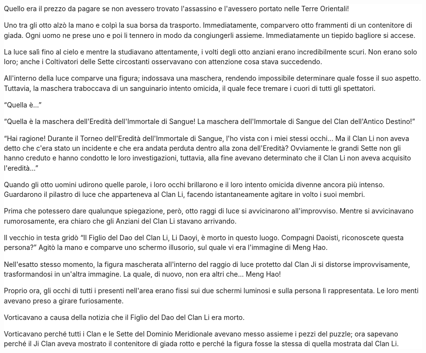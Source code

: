 
Quello era il prezzo da pagare se non avessero trovato l'assassino e l'avessero portato nelle Terre Orientali!


Uno tra gli otto alzò la mano e colpì la sua borsa da trasporto. Immediatamente, comparvero otto frammenti di un contenitore di giada. Ogni uomo ne prese uno e poi li tennero in modo da congiungerli assieme. Immediatamente un tiepido bagliore si accese.


La luce salì fino al cielo e mentre la studiavano attentamente, i volti degli otto anziani erano incredibilmente scuri. Non erano solo loro; anche i Coltivatori delle Sette circostanti osservavano con attenzione cosa stava succedendo.


All'interno della luce comparve una figura; indossava una maschera, rendendo impossibile determinare quale fosse il suo aspetto. Tuttavia, la maschera traboccava di un sanguinario intento omicida, il quale fece tremare i cuori di tutti gli spettatori.


“Quella è...”


“Quella è la maschera dell'Eredità dell'Immortale di Sangue! La maschera dell'Immortale di Sangue del Clan dell'Antico Destino!”


“Hai ragione! Durante il Torneo dell'Eredità dell'Immortale di Sangue, l'ho vista con i miei stessi occhi... Ma il Clan Li non aveva detto che c'era stato un incidente e che era andata perduta dentro alla zona dell'Eredità? Ovviamente le grandi Sette non gli hanno creduto e hanno condotto le loro investigazioni, tuttavia, alla fine avevano determinato che il Clan Li non aveva acquisito l'eredità...”


Quando gli otto uomini udirono quelle parole, i loro occhi brillarono e il loro intento omicida divenne ancora più intenso. Guardarono il pilastro di luce che apparteneva al Clan Li, facendo istantaneamente agitare in volto i suoi membri.


Prima che potessero dare qualunque spiegazione, però, otto raggi di luce si avvicinarono all'improvviso. Mentre si avvicinavano rumorosamente, era chiaro che gli Anziani del Clan Li stavano arrivando.


Il vecchio in testa gridò “Il Figlio del Dao del Clan Li, Li Daoyi, è morto in questo luogo. Compagni Daoisti, riconoscete questa persona?” Agitò la mano e comparve uno schermo illusorio, sul quale vi era l'immagine di Meng Hao.


Nell'esatto stesso momento, la figura mascherata all'interno del raggio di luce protetto dal Clan Ji si distorse improvvisamente, trasformandosi in un'altra immagine. La quale, di nuovo, non era altri che... Meng Hao!


Proprio ora, gli occhi di tutti i presenti nell'area erano fissi sui due schermi luminosi e sulla persona lì rappresentata. Le loro menti avevano preso a girare furiosamente.


Vorticavano a causa della notizia che il Figlio del Dao del Clan Li era morto.


Vorticavano perché tutti i Clan e le Sette del Dominio Meridionale avevano messo assieme i pezzi del puzzle; ora sapevano perché il Ji Clan aveva mostrato il contenitore di giada rotto e perché la figura fosse la stessa di quella mostrata dal Clan Li.
